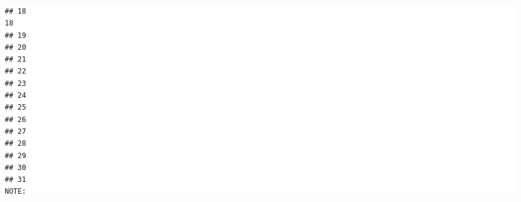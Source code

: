     ## 18                                                                                                                                                                                                                                                                                                                                                                                                                             18
    ## 19                                                                                                                                                                                                                                                                                                                                                                                                                               
    ## 20                                                                                                                                                                                                                                                                                                                                                                                                                               
    ## 21                                                                                                                                                                                                                                                                                                                                                                                                                               
    ## 22                                                                                                                                                                                                                                                                                                                                                                                                                               
    ## 23                                                                                                                                                                                                                                                                                                                                                                                                                               
    ## 24                                                                                                                                                                                                                                                                                                                                                                                                                               
    ## 25                                                                                                                                                                                                                                                                                                                                                                                                                               
    ## 26                                                                                                                                                                                                                                                                                                                                                                                                                               
    ## 27                                                                                                                                                                                                                                                                                                                                                                                                                               
    ## 28                                                                                                                                                                                                                                                                                                                                                                                                                               
    ## 29                                                                                                                                                                                                                                                                                                                                                                                                                               
    ## 30                                                                                                                                                                                                                                                                                                                                                                                                                               
    ## 31                                                                                                                                                                                                                                                                                                                                                                                                                          NOTE: